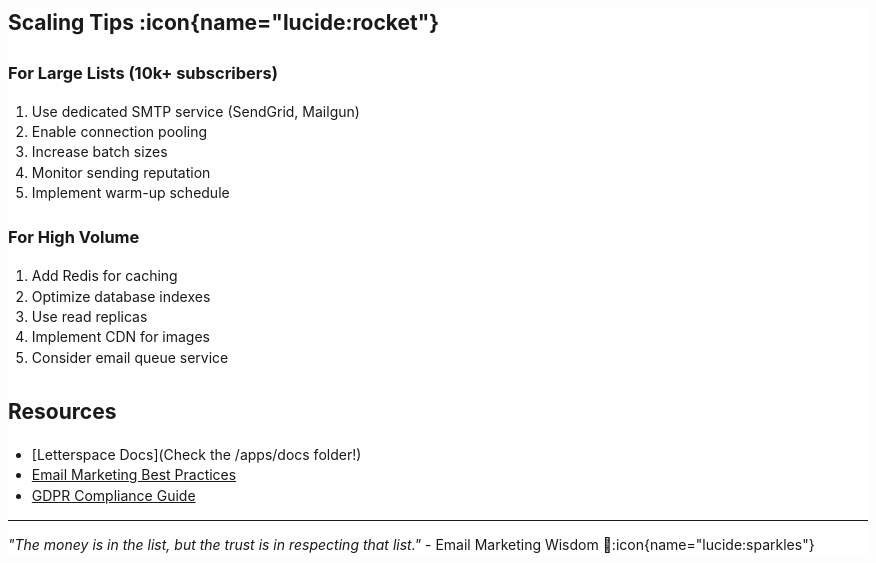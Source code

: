 ## Scaling Tips :icon{name="lucide:rocket"}

### For Large Lists (10k+ subscribers)
1. Use dedicated SMTP service (SendGrid, Mailgun)
2. Enable connection pooling
3. Increase batch sizes
4. Monitor sending reputation
5. Implement warm-up schedule

### For High Volume
1. Add Redis for caching
2. Optimize database indexes
3. Use read replicas
4. Implement CDN for images
5. Consider email queue service

## Resources

- [Letterspace Docs](Check the /apps/docs folder!)
- [Email Marketing Best Practices](https://www.mailgun.com/blog/email-best-practices/)
- [GDPR Compliance Guide](https://gdpr.eu/)

---

*"The money is in the list, but the trust is in respecting that list."* - Email Marketing Wisdom 💌:icon{name="lucide:sparkles"}

